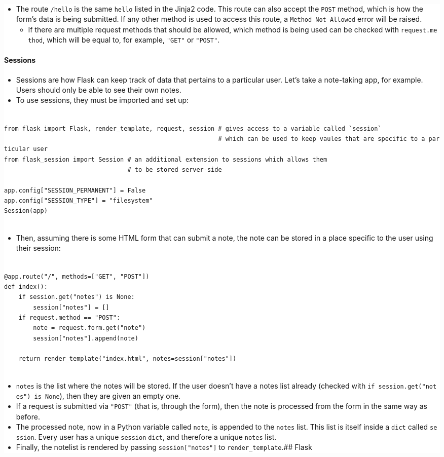 -   The route  `/hello`  is the same  `hello`  listed in the Jinja2 code. This route can also accept the  `POST`  method, which is how the form’s data is being submitted. If any other method is used to access this route, a  `Method Not Allowed`  error will be raised.
    -   If there are multiple request methods that should be allowed, which method is being used can be checked with  `request.method`, which will be equal to, for example,  `"GET"`  or  `"POST"`.

#### Sessions

-   Sessions are how Flask can keep track of data that pertains to a particular user. Let’s take a note-taking app, for example. Users should only be able to see their own notes.
-   To use sessions, they must be imported and set up:

```

from flask import Flask, render_template, request, session # gives access to a variable called `session`
                                                           # which can be used to keep vaules that are specific to a particular user
from flask_session import Session # an additional extension to sessions which allows them
                                  # to be stored server-side

app.config["SESSION_PERMANENT"] = False
app.config["SESSION_TYPE"] = "filesystem"
Session(app)


```

-   Then, assuming there is some HTML form that can submit a note, the note can be stored in a place specific to the user using their session:

```

@app.route("/", methods=["GET", "POST"])
def index():
    if session.get("notes") is None:
        session["notes"] = []
    if request.method == "POST":
        note = request.form.get("note")
        session["notes"].append(note)

    return render_template("index.html", notes=session["notes"])


```

-   `notes`  is the list where the notes will be stored. If the user doesn’t have a notes list already (checked with  `if session.get("notes") is None`), then they are given an empty one.
-   If a request is submitted via  `"POST"`  (that is, through the form), then the note is processed from the form in the same way as before.
-   The processed note, now in a Python variable called  `note`, is appended to the  `notes`  list. This list is itself inside a  `dict`  called  `session`. Every user has a unique  `session`  `dict`, and therefore a unique  `notes`  list.
-   Finally, the notelist is rendered by passing  `session["notes"]`  to  `render_template`.## Flask
